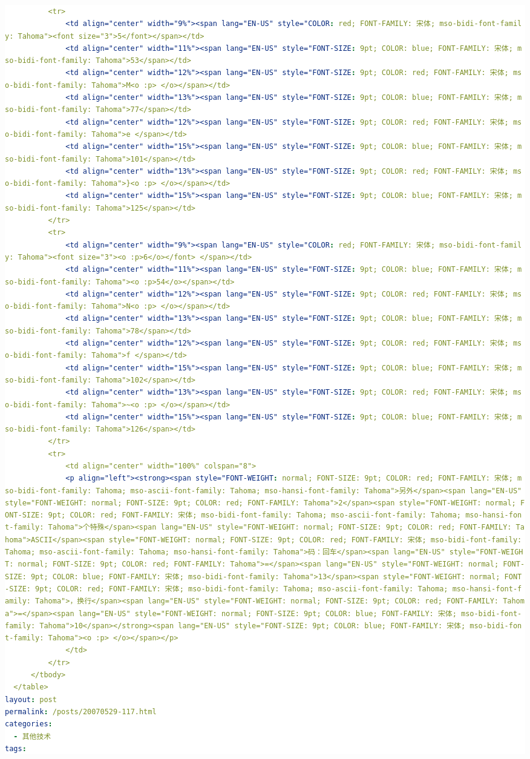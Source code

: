```yaml
          <tr>
              <td align="center" width="9%"><span lang="EN-US" style="COLOR: red; FONT-FAMILY: 宋体; mso-bidi-font-family: Tahoma"><font size="3">5</font></span></td>
              <td align="center" width="11%"><span lang="EN-US" style="FONT-SIZE: 9pt; COLOR: blue; FONT-FAMILY: 宋体; mso-bidi-font-family: Tahoma">53</span></td>
              <td align="center" width="12%"><span lang="EN-US" style="FONT-SIZE: 9pt; COLOR: red; FONT-FAMILY: 宋体; mso-bidi-font-family: Tahoma">M<o :p> </o></span></td>
              <td align="center" width="13%"><span lang="EN-US" style="FONT-SIZE: 9pt; COLOR: blue; FONT-FAMILY: 宋体; mso-bidi-font-family: Tahoma">77</span></td>
              <td align="center" width="12%"><span lang="EN-US" style="FONT-SIZE: 9pt; COLOR: red; FONT-FAMILY: 宋体; mso-bidi-font-family: Tahoma">e </span></td>
              <td align="center" width="15%"><span lang="EN-US" style="FONT-SIZE: 9pt; COLOR: blue; FONT-FAMILY: 宋体; mso-bidi-font-family: Tahoma">101</span></td>
              <td align="center" width="13%"><span lang="EN-US" style="FONT-SIZE: 9pt; COLOR: red; FONT-FAMILY: 宋体; mso-bidi-font-family: Tahoma">}<o :p> </o></span></td>
              <td align="center" width="15%"><span lang="EN-US" style="FONT-SIZE: 9pt; COLOR: blue; FONT-FAMILY: 宋体; mso-bidi-font-family: Tahoma">125</span></td>
          </tr>
          <tr>
              <td align="center" width="9%"><span lang="EN-US" style="COLOR: red; FONT-FAMILY: 宋体; mso-bidi-font-family: Tahoma"><font size="3"><o :p>6</o></font> </span></td>
              <td align="center" width="11%"><span lang="EN-US" style="FONT-SIZE: 9pt; COLOR: blue; FONT-FAMILY: 宋体; mso-bidi-font-family: Tahoma"><o :p>54</o></span></td>
              <td align="center" width="12%"><span lang="EN-US" style="FONT-SIZE: 9pt; COLOR: red; FONT-FAMILY: 宋体; mso-bidi-font-family: Tahoma">N<o :p> </o></span></td>
              <td align="center" width="13%"><span lang="EN-US" style="FONT-SIZE: 9pt; COLOR: blue; FONT-FAMILY: 宋体; mso-bidi-font-family: Tahoma">78</span></td>
              <td align="center" width="12%"><span lang="EN-US" style="FONT-SIZE: 9pt; COLOR: red; FONT-FAMILY: 宋体; mso-bidi-font-family: Tahoma">f </span></td>
              <td align="center" width="15%"><span lang="EN-US" style="FONT-SIZE: 9pt; COLOR: blue; FONT-FAMILY: 宋体; mso-bidi-font-family: Tahoma">102</span></td>
              <td align="center" width="13%"><span lang="EN-US" style="FONT-SIZE: 9pt; COLOR: red; FONT-FAMILY: 宋体; mso-bidi-font-family: Tahoma">~<o :p> </o></span></td>
              <td align="center" width="15%"><span lang="EN-US" style="FONT-SIZE: 9pt; COLOR: blue; FONT-FAMILY: 宋体; mso-bidi-font-family: Tahoma">126</span></td>
          </tr>
          <tr>
              <td align="center" width="100%" colspan="8">
              <p align="left"><strong><span style="FONT-WEIGHT: normal; FONT-SIZE: 9pt; COLOR: red; FONT-FAMILY: 宋体; mso-bidi-font-family: Tahoma; mso-ascii-font-family: Tahoma; mso-hansi-font-family: Tahoma">另外</span><span lang="EN-US" style="FONT-WEIGHT: normal; FONT-SIZE: 9pt; COLOR: red; FONT-FAMILY: Tahoma">2</span><span style="FONT-WEIGHT: normal; FONT-SIZE: 9pt; COLOR: red; FONT-FAMILY: 宋体; mso-bidi-font-family: Tahoma; mso-ascii-font-family: Tahoma; mso-hansi-font-family: Tahoma">个特殊</span><span lang="EN-US" style="FONT-WEIGHT: normal; FONT-SIZE: 9pt; COLOR: red; FONT-FAMILY: Tahoma">ASCII</span><span style="FONT-WEIGHT: normal; FONT-SIZE: 9pt; COLOR: red; FONT-FAMILY: 宋体; mso-bidi-font-family: Tahoma; mso-ascii-font-family: Tahoma; mso-hansi-font-family: Tahoma">码：回车</span><span lang="EN-US" style="FONT-WEIGHT: normal; FONT-SIZE: 9pt; COLOR: red; FONT-FAMILY: Tahoma">=</span><span lang="EN-US" style="FONT-WEIGHT: normal; FONT-SIZE: 9pt; COLOR: blue; FONT-FAMILY: 宋体; mso-bidi-font-family: Tahoma">13</span><span style="FONT-WEIGHT: normal; FONT-SIZE: 9pt; COLOR: red; FONT-FAMILY: 宋体; mso-bidi-font-family: Tahoma; mso-ascii-font-family: Tahoma; mso-hansi-font-family: Tahoma">，换行</span><span lang="EN-US" style="FONT-WEIGHT: normal; FONT-SIZE: 9pt; COLOR: red; FONT-FAMILY: Tahoma">=</span><span lang="EN-US" style="FONT-WEIGHT: normal; FONT-SIZE: 9pt; COLOR: blue; FONT-FAMILY: 宋体; mso-bidi-font-family: Tahoma">10</span></strong><span lang="EN-US" style="FONT-SIZE: 9pt; COLOR: blue; FONT-FAMILY: 宋体; mso-bidi-font-family: Tahoma"><o :p> </o></span></p>
              </td>
          </tr>
      </tbody>
  </table>
layout: post
permalink: /posts/20070529-117.html
categories:
  - 其他技术
tags:
```